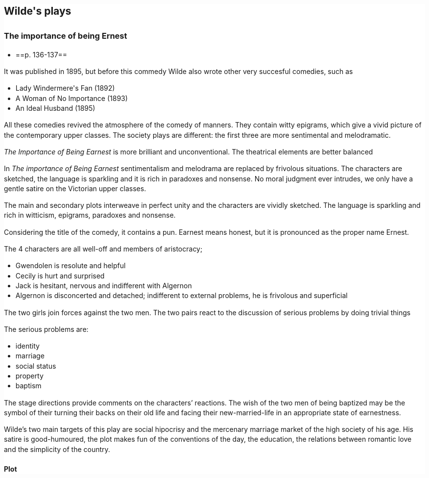 ## Wilde's plays

### The importance of being Ernest
- ==p. 136-137==

It was published in 1895, but before this commedy Wilde also wrote other very succesful comedies, such as
- Lady Windermere's Fan (1892)
- A Woman of No Importance (1893)
- An Ideal Husband (1895)

All these comedies revived the atmosphere of the comedy of manners. They contain witty epigrams, which give a vivid picture of the contemporary upper classes.
The society plays are different: the first three are more sentimental and melodramatic.

_The Importance of Being Earnest_ is more brilliant and unconventional. The theatrical elements are better balanced

In _The importance of Being Earnest_ sentimentalism and melodrama are replaced by frivolous situations. The characters are sketched, the language is sparkling and it is rich in paradoxes and nonsense. No moral judgment ever intrudes, we only have a gentle satire on the Victorian upper classes.

The main and secondary plots interweave in perfect unity and the characters are vividly sketched.
The language is sparkling and rich in witticism, epigrams, paradoxes and nonsense.

Considering the title of the comedy, it contains a pun. Earnest means honest, but it is pronounced as the proper name Ernest.

The 4 characters are all well-off and members of aristocracy;
- Gwendolen is resolute and helpful
- Cecily is hurt and surprised
- Jack is hesitant, nervous and indifferent with Algernon
- Algernon is disconcerted and detached; indifferent to external problems, he is frivolous and superficial

The two girls join forces against the two men. The two pairs react to the discussion of serious problems by doing trivial things

The serious problems are:
- identity
- marriage
- social status
- property
- baptism

The stage directions provide comments on the characters’ reactions. The wish of the two men of being baptized may be the symbol of their turning their backs on their old life and facing their new-married-life in an appropriate state of earnestness.

Wilde’s two main targets of this play are social hipocrisy and the mercenary marriage market of the high society of his age. His satire is good-humoured, the plot makes fun of the conventions of the day, the education, the relations between romantic love and the simplicity of the country.

#### Plot

